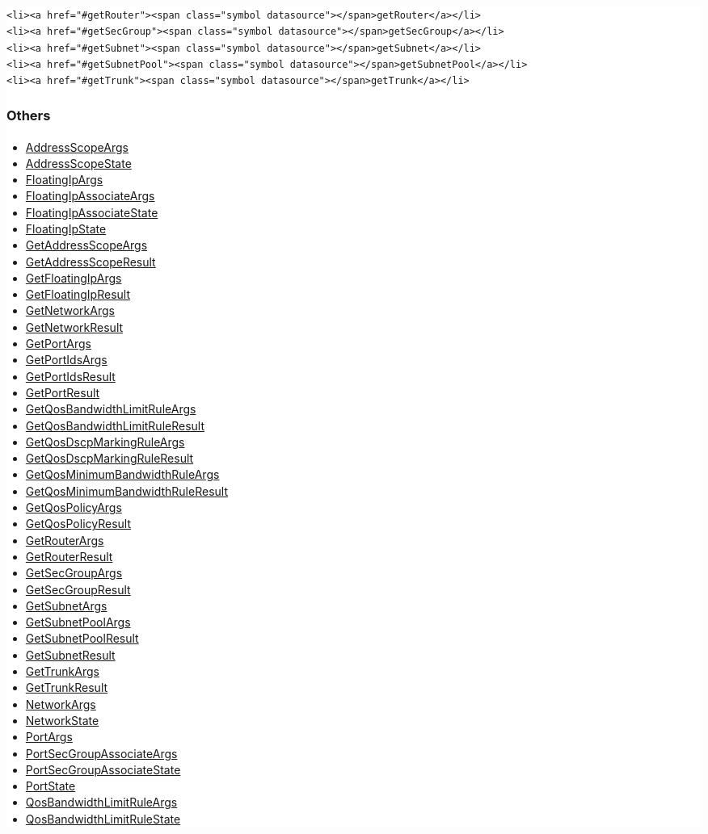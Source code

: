     <li><a href="#getRouter"><span class="symbol datasource"></span>getRouter</a></li>
    <li><a href="#getSecGroup"><span class="symbol datasource"></span>getSecGroup</a></li>
    <li><a href="#getSubnet"><span class="symbol datasource"></span>getSubnet</a></li>
    <li><a href="#getSubnetPool"><span class="symbol datasource"></span>getSubnetPool</a></li>
    <li><a href="#getTrunk"><span class="symbol datasource"></span>getTrunk</a></li>
</ul>

<h3>Others</h3>
<ul class="api">
    <li><a href="#AddressScopeArgs"><span class="symbol api"></span>AddressScopeArgs</a></li>
    <li><a href="#AddressScopeState"><span class="symbol api"></span>AddressScopeState</a></li>
    <li><a href="#FloatingIpArgs"><span class="symbol api"></span>FloatingIpArgs</a></li>
    <li><a href="#FloatingIpAssociateArgs"><span class="symbol api"></span>FloatingIpAssociateArgs</a></li>
    <li><a href="#FloatingIpAssociateState"><span class="symbol api"></span>FloatingIpAssociateState</a></li>
    <li><a href="#FloatingIpState"><span class="symbol api"></span>FloatingIpState</a></li>
    <li><a href="#GetAddressScopeArgs"><span class="symbol api"></span>GetAddressScopeArgs</a></li>
    <li><a href="#GetAddressScopeResult"><span class="symbol api"></span>GetAddressScopeResult</a></li>
    <li><a href="#GetFloatingIpArgs"><span class="symbol api"></span>GetFloatingIpArgs</a></li>
    <li><a href="#GetFloatingIpResult"><span class="symbol api"></span>GetFloatingIpResult</a></li>
    <li><a href="#GetNetworkArgs"><span class="symbol api"></span>GetNetworkArgs</a></li>
    <li><a href="#GetNetworkResult"><span class="symbol api"></span>GetNetworkResult</a></li>
    <li><a href="#GetPortArgs"><span class="symbol api"></span>GetPortArgs</a></li>
    <li><a href="#GetPortIdsArgs"><span class="symbol api"></span>GetPortIdsArgs</a></li>
    <li><a href="#GetPortIdsResult"><span class="symbol api"></span>GetPortIdsResult</a></li>
    <li><a href="#GetPortResult"><span class="symbol api"></span>GetPortResult</a></li>
    <li><a href="#GetQosBandwidthLimitRuleArgs"><span class="symbol api"></span>GetQosBandwidthLimitRuleArgs</a></li>
    <li><a href="#GetQosBandwidthLimitRuleResult"><span class="symbol api"></span>GetQosBandwidthLimitRuleResult</a></li>
    <li><a href="#GetQosDscpMarkingRuleArgs"><span class="symbol api"></span>GetQosDscpMarkingRuleArgs</a></li>
    <li><a href="#GetQosDscpMarkingRuleResult"><span class="symbol api"></span>GetQosDscpMarkingRuleResult</a></li>
    <li><a href="#GetQosMinimumBandwidthRuleArgs"><span class="symbol api"></span>GetQosMinimumBandwidthRuleArgs</a></li>
    <li><a href="#GetQosMinimumBandwidthRuleResult"><span class="symbol api"></span>GetQosMinimumBandwidthRuleResult</a></li>
    <li><a href="#GetQosPolicyArgs"><span class="symbol api"></span>GetQosPolicyArgs</a></li>
    <li><a href="#GetQosPolicyResult"><span class="symbol api"></span>GetQosPolicyResult</a></li>
    <li><a href="#GetRouterArgs"><span class="symbol api"></span>GetRouterArgs</a></li>
    <li><a href="#GetRouterResult"><span class="symbol api"></span>GetRouterResult</a></li>
    <li><a href="#GetSecGroupArgs"><span class="symbol api"></span>GetSecGroupArgs</a></li>
    <li><a href="#GetSecGroupResult"><span class="symbol api"></span>GetSecGroupResult</a></li>
    <li><a href="#GetSubnetArgs"><span class="symbol api"></span>GetSubnetArgs</a></li>
    <li><a href="#GetSubnetPoolArgs"><span class="symbol api"></span>GetSubnetPoolArgs</a></li>
    <li><a href="#GetSubnetPoolResult"><span class="symbol api"></span>GetSubnetPoolResult</a></li>
    <li><a href="#GetSubnetResult"><span class="symbol api"></span>GetSubnetResult</a></li>
    <li><a href="#GetTrunkArgs"><span class="symbol api"></span>GetTrunkArgs</a></li>
    <li><a href="#GetTrunkResult"><span class="symbol api"></span>GetTrunkResult</a></li>
    <li><a href="#NetworkArgs"><span class="symbol api"></span>NetworkArgs</a></li>
    <li><a href="#NetworkState"><span class="symbol api"></span>NetworkState</a></li>
    <li><a href="#PortArgs"><span class="symbol api"></span>PortArgs</a></li>
    <li><a href="#PortSecGroupAssociateArgs"><span class="symbol api"></span>PortSecGroupAssociateArgs</a></li>
    <li><a href="#PortSecGroupAssociateState"><span class="symbol api"></span>PortSecGroupAssociateState</a></li>
    <li><a href="#PortState"><span class="symbol api"></span>PortState</a></li>
    <li><a href="#QosBandwidthLimitRuleArgs"><span class="symbol api"></span>QosBandwidthLimitRuleArgs</a></li>
    <li><a href="#QosBandwidthLimitRuleState"><span class="symbol api"></span>QosBandwidthLimitRuleState</a></li>